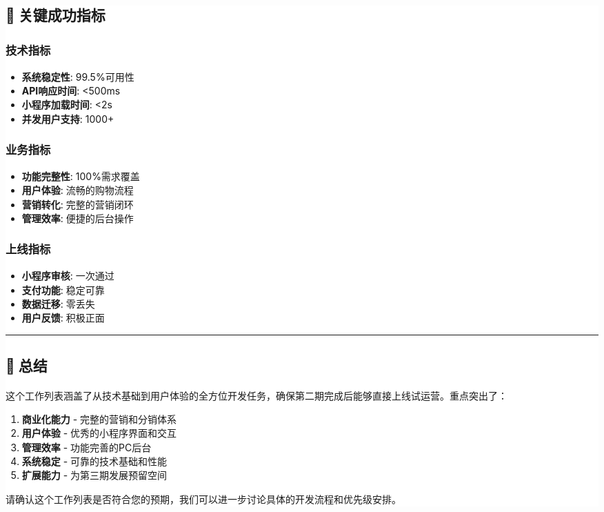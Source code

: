 
## 🎯 **关键成功指标**

### 技术指标
- **系统稳定性**: 99.5%可用性
- **API响应时间**: <500ms
- **小程序加载时间**: <2s
- **并发用户支持**: 1000+

### 业务指标
- **功能完整性**: 100%需求覆盖
- **用户体验**: 流畅的购物流程
- **营销转化**: 完整的营销闭环
- **管理效率**: 便捷的后台操作

### 上线指标
- **小程序审核**: 一次通过
- **支付功能**: 稳定可靠
- **数据迁移**: 零丢失
- **用户反馈**: 积极正面

---

## 📝 **总结**

这个工作列表涵盖了从技术基础到用户体验的全方位开发任务，确保第二期完成后能够直接上线试运营。重点突出了：

1. **商业化能力** - 完整的营销和分销体系
2. **用户体验** - 优秀的小程序界面和交互
3. **管理效率** - 功能完善的PC后台
4. **系统稳定** - 可靠的技术基础和性能
5. **扩展能力** - 为第三期发展预留空间

请确认这个工作列表是否符合您的预期，我们可以进一步讨论具体的开发流程和优先级安排。